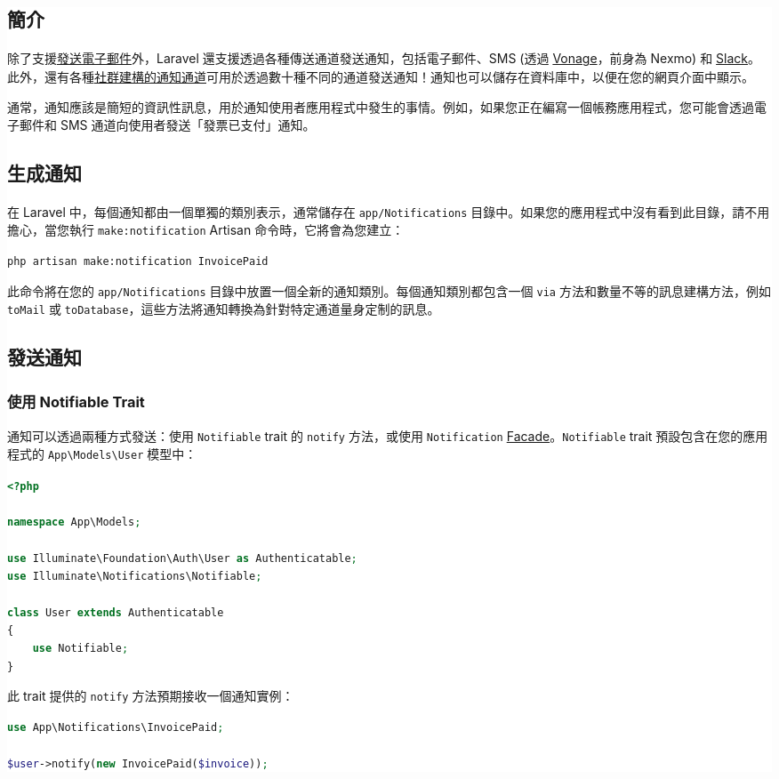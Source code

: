 <a name="introduction"></a>
## 簡介

除了支援[發送電子郵件](/docs/{{version}}/mail)外，Laravel 還支援透過各種傳送通道發送通知，包括電子郵件、SMS (透過 [Vonage](https://www.vonage.com/communications-apis/)，前身為 Nexmo) 和 [Slack](https://slack.com)。此外，還有各種[社群建構的通知通道](https://laravel-notification-channels.com/about/#suggesting-a-new-channel)可用於透過數十種不同的通道發送通知！通知也可以儲存在資料庫中，以便在您的網頁介面中顯示。

通常，通知應該是簡短的資訊性訊息，用於通知使用者應用程式中發生的事情。例如，如果您正在編寫一個帳務應用程式，您可能會透過電子郵件和 SMS 通道向使用者發送「發票已支付」通知。

<a name="generating-notifications"></a>
## 生成通知

在 Laravel 中，每個通知都由一個單獨的類別表示，通常儲存在 `app/Notifications` 目錄中。如果您的應用程式中沒有看到此目錄，請不用擔心，當您執行 `make:notification` Artisan 命令時，它將會為您建立：

```shell
php artisan make:notification InvoicePaid
```

此命令將在您的 `app/Notifications` 目錄中放置一個全新的通知類別。每個通知類別都包含一個 `via` 方法和數量不等的訊息建構方法，例如 `toMail` 或 `toDatabase`，這些方法將通知轉換為針對特定通道量身定制的訊息。

<a name="sending-notifications"></a>
## 發送通知

<a name="using-the-notifiable-trait"></a>
### 使用 Notifiable Trait

通知可以透過兩種方式發送：使用 `Notifiable` trait 的 `notify` 方法，或使用 `Notification` [Facade](/docs/{{version}}/facades)。`Notifiable` trait 預設包含在您的應用程式的 `App\Models\User` 模型中：

```php
<?php

namespace App\Models;

use Illuminate\Foundation\Auth\User as Authenticatable;
use Illuminate\Notifications\Notifiable;

class User extends Authenticatable
{
    use Notifiable;
}
```

此 trait 提供的 `notify` 方法預期接收一個通知實例：

```php
use App\Notifications\InvoicePaid;

$user->notify(new InvoicePaid($invoice));
```
